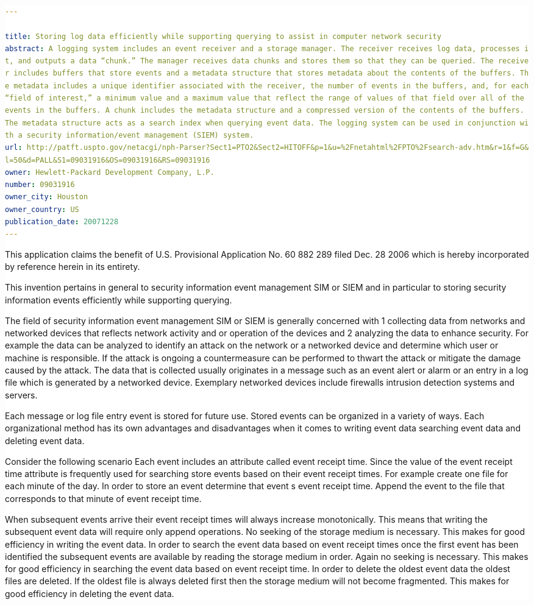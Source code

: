 ```yaml
---

title: Storing log data efficiently while supporting querying to assist in computer network security
abstract: A logging system includes an event receiver and a storage manager. The receiver receives log data, processes it, and outputs a data “chunk.” The manager receives data chunks and stores them so that they can be queried. The receiver includes buffers that store events and a metadata structure that stores metadata about the contents of the buffers. The metadata includes a unique identifier associated with the receiver, the number of events in the buffers, and, for each “field of interest,” a minimum value and a maximum value that reflect the range of values of that field over all of the events in the buffers. A chunk includes the metadata structure and a compressed version of the contents of the buffers. The metadata structure acts as a search index when querying event data. The logging system can be used in conjunction with a security information/event management (SIEM) system.
url: http://patft.uspto.gov/netacgi/nph-Parser?Sect1=PTO2&Sect2=HITOFF&p=1&u=%2Fnetahtml%2FPTO%2Fsearch-adv.htm&r=1&f=G&l=50&d=PALL&S1=09031916&OS=09031916&RS=09031916
owner: Hewlett-Packard Development Company, L.P.
number: 09031916
owner_city: Houston
owner_country: US
publication_date: 20071228
---
```

This application claims the benefit of U.S. Provisional Application No. 60 882 289 filed Dec. 28 2006 which is hereby incorporated by reference herein in its entirety.

This invention pertains in general to security information event management SIM or SIEM and in particular to storing security information events efficiently while supporting querying.

The field of security information event management SIM or SIEM is generally concerned with 1 collecting data from networks and networked devices that reflects network activity and or operation of the devices and 2 analyzing the data to enhance security. For example the data can be analyzed to identify an attack on the network or a networked device and determine which user or machine is responsible. If the attack is ongoing a countermeasure can be performed to thwart the attack or mitigate the damage caused by the attack. The data that is collected usually originates in a message such as an event alert or alarm or an entry in a log file which is generated by a networked device. Exemplary networked devices include firewalls intrusion detection systems and servers.

Each message or log file entry event is stored for future use. Stored events can be organized in a variety of ways. Each organizational method has its own advantages and disadvantages when it comes to writing event data searching event data and deleting event data.

Consider the following scenario Each event includes an attribute called event receipt time. Since the value of the event receipt time attribute is frequently used for searching store events based on their event receipt times. For example create one file for each minute of the day. In order to store an event determine that event s event receipt time. Append the event to the file that corresponds to that minute of event receipt time.

When subsequent events arrive their event receipt times will always increase monotonically. This means that writing the subsequent event data will require only append operations. No seeking of the storage medium is necessary. This makes for good efficiency in writing the event data. In order to search the event data based on event receipt times once the first event has been identified the subsequent events are available by reading the storage medium in order. Again no seeking is necessary. This makes for good efficiency in searching the event data based on event receipt time. In order to delete the oldest event data the oldest files are deleted. If the oldest file is always deleted first then the storage medium will not become fragmented. This makes for good efficiency in deleting the event data.
